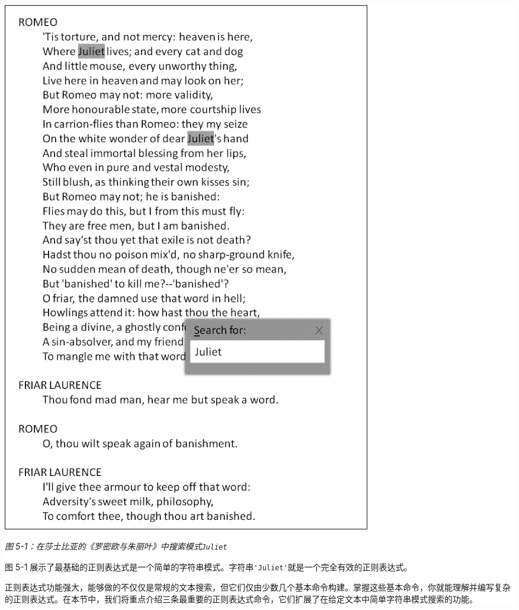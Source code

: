 ![images](img/fig5-1.jpg)

*图 5-1：在莎士比亚的《罗密欧与朱丽叶》中搜索模式`Juliet`*

图 5-1 展示了最基础的正则表达式是一个简单的字符串模式。字符串`'Juliet'`就是一个完全有效的正则表达式。

正则表达式功能强大，能够做的不仅仅是常规的文本搜索，但它们仅由少数几个基本命令构建。掌握这些基本命令，你就能理解并编写复杂的正则表达式。在本节中，我们将重点介绍三条最重要的正则表达式命令，它们扩展了在给定文本中简单字符串模式搜索的功能。
